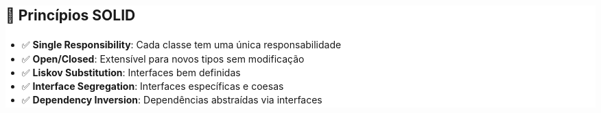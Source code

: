 ## 🎯 Princípios SOLID

- ✅ **Single Responsibility**: Cada classe tem uma única responsabilidade
- ✅ **Open/Closed**: Extensível para novos tipos sem modificação
- ✅ **Liskov Substitution**: Interfaces bem definidas
- ✅ **Interface Segregation**: Interfaces específicas e coesas
- ✅ **Dependency Inversion**: Dependências abstraídas via interfaces

